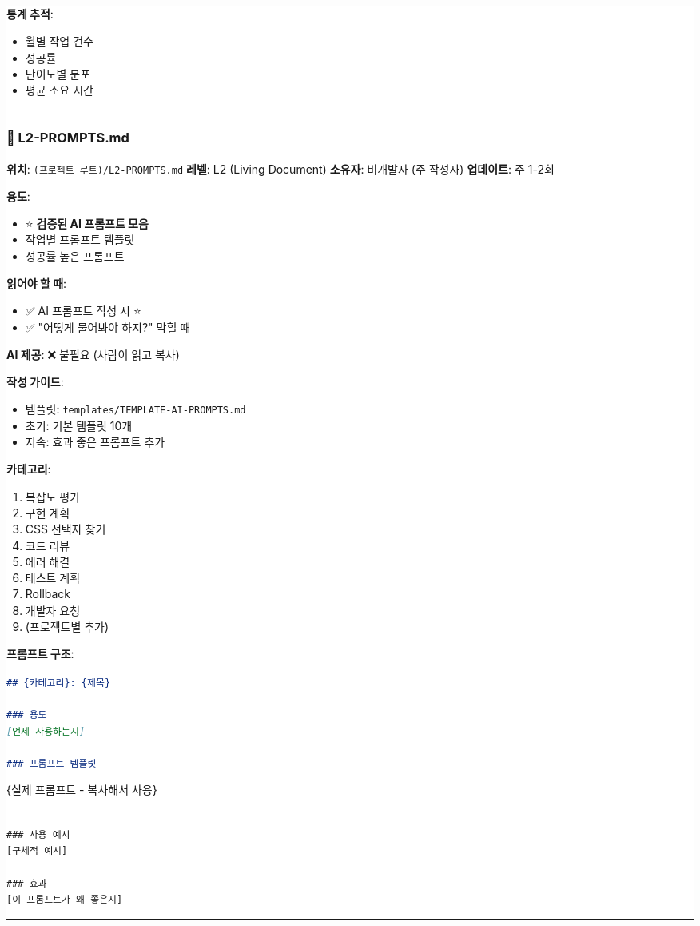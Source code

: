**통계 추적**:
- 월별 작업 건수
- 성공률
- 난이도별 분포
- 평균 소요 시간

---

### 📄 L2-PROMPTS.md
**위치**: `(프로젝트 루트)/L2-PROMPTS.md`
**레벨**: L2 (Living Document)
**소유자**: 비개발자 (주 작성자)
**업데이트**: 주 1-2회

**용도**:
- ⭐ **검증된 AI 프롬프트 모음**
- 작업별 프롬프트 템플릿
- 성공률 높은 프롬프트

**읽어야 할 때**:
- ✅ AI 프롬프트 작성 시 ⭐
- ✅ "어떻게 물어봐야 하지?" 막힐 때

**AI 제공**: ❌ 불필요 (사람이 읽고 복사)

**작성 가이드**:
- 템플릿: `templates/TEMPLATE-AI-PROMPTS.md`
- 초기: 기본 템플릿 10개
- 지속: 효과 좋은 프롬프트 추가

**카테고리**:
1. 복잡도 평가
2. 구현 계획
3. CSS 선택자 찾기
4. 코드 리뷰
5. 에러 해결
6. 테스트 계획
7. Rollback
8. 개발자 요청
9. (프로젝트별 추가)

**프롬프트 구조**:
```markdown
## {카테고리}: {제목}

### 용도
[언제 사용하는지]

### 프롬프트 템플릿
```
{실제 프롬프트 - 복사해서 사용}
```

### 사용 예시
[구체적 예시]

### 효과
[이 프롬프트가 왜 좋은지]
```

---